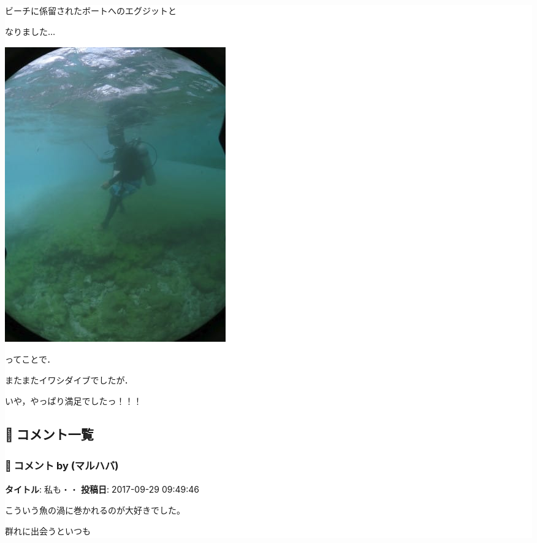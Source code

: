 


ビーチに係留されたボートへのエグジットと


なりました…




![efd4e096cdde495cd4d6b375bc24d2c8.jpg](images/efd4e096cdde495cd4d6b375bc24d2c8.jpg)




ってことで．


またまたイワシダイブでしたが．





いや，やっぱり満足でしたっ！！！

## 💬 コメント一覧

### 💬 コメント by (マルハバ)
**タイトル**: 私も・・
**投稿日**: 2017-09-29 09:49:46

こういう魚の渦に巻かれるのが大好きでした。

群れに出会うといつも
